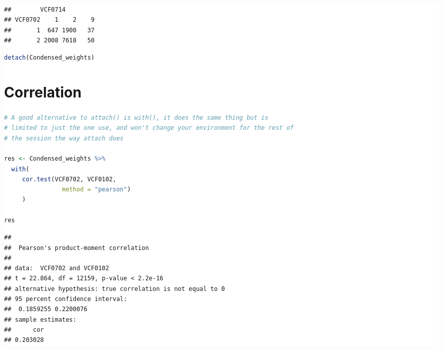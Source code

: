     ##        VCF0714
    ## VCF0702    1    2    9
    ##       1  647 1900   37
    ##       2 2008 7618   50

``` r
detach(Condensed_weights)
```

# Correlation

``` r
# A good alternative to attach() is with(), it does the same thing but is
# limited to just the one use, and won't change your environment for the rest of
# the session the way attach does

res <- Condensed_weights %>% 
  with(
     cor.test(VCF0702, VCF0102, 
                method = "pearson")
     )

res
```

    ## 
    ##  Pearson's product-moment correlation
    ## 
    ## data:  VCF0702 and VCF0102
    ## t = 22.864, df = 12159, p-value < 2.2e-16
    ## alternative hypothesis: true correlation is not equal to 0
    ## 95 percent confidence interval:
    ##  0.1859255 0.2200076
    ## sample estimates:
    ##      cor 
    ## 0.203028
